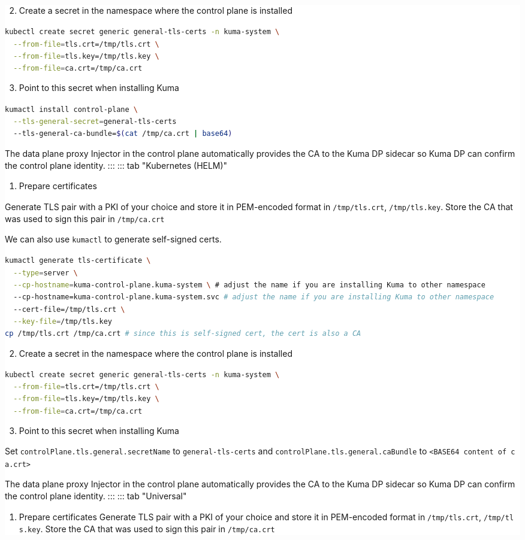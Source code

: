 2) Create a secret in the namespace where the control plane is installed
```sh
kubectl create secret generic general-tls-certs -n kuma-system \
  --from-file=tls.crt=/tmp/tls.crt \
  --from-file=tls.key=/tmp/tls.key \
  --from-file=ca.crt=/tmp/ca.crt
```

3) Point to this secret when installing Kuma
```sh
kumactl install control-plane \
  --tls-general-secret=general-tls-certs
  --tls-general-ca-bundle=$(cat /tmp/ca.crt | base64)
```

The data plane proxy Injector in the control plane automatically provides the CA to the Kuma DP sidecar so Kuma DP can confirm the control plane identity.
:::
::: tab "Kubernetes (HELM)"
1) Prepare certificates

Generate TLS pair with a PKI of your choice and store it in PEM-encoded format in `/tmp/tls.crt`, `/tmp/tls.key`. Store the CA that was used to sign this pair in `/tmp/ca.crt`

We can also use `kumactl` to generate self-signed certs.
```sh
kumactl generate tls-certificate \
  --type=server \
  --cp-hostname=kuma-control-plane.kuma-system \ # adjust the name if you are installing Kuma to other namespace
  --cp-hostname=kuma-control-plane.kuma-system.svc # adjust the name if you are installing Kuma to other namespace
  --cert-file=/tmp/tls.crt \
  --key-file=/tmp/tls.key
cp /tmp/tls.crt /tmp/ca.crt # since this is self-signed cert, the cert is also a CA
```

2) Create a secret in the namespace where the control plane is installed
```sh
kubectl create secret generic general-tls-certs -n kuma-system \
  --from-file=tls.crt=/tmp/tls.crt \
  --from-file=tls.key=/tmp/tls.key \
  --from-file=ca.crt=/tmp/ca.crt
```

3) Point to this secret when installing Kuma

Set `controlPlane.tls.general.secretName` to `general-tls-certs` and `controlPlane.tls.general.caBundle` to `<BASE64 content of ca.crt>`

The data plane proxy Injector in the control plane automatically provides the CA to the Kuma DP sidecar so Kuma DP can confirm the control plane identity.
:::
::: tab "Universal"
1) Prepare certificates
Generate TLS pair with a PKI of your choice and store it in PEM-encoded format in `/tmp/tls.crt`, `/tmp/tls.key`. Store the CA that was used to sign this pair in `/tmp/ca.crt`
